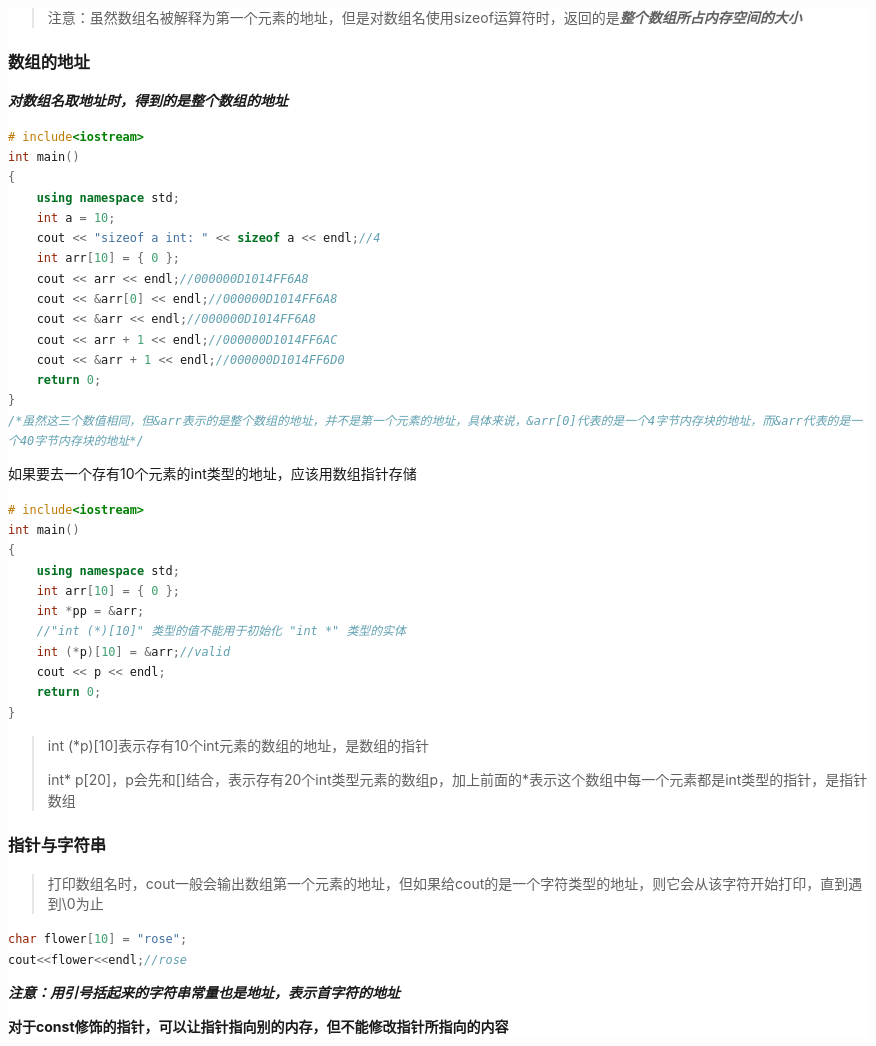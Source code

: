 > 注意：虽然数组名被解释为第一个元素的地址，但是对数组名使用sizeof运算符时，返回的是***整个数组所占内存空间的大小***

### 数组的地址

***对数组名取地址时，得到的是整个数组的地址***

```c++
# include<iostream>
int main()
{
	using namespace std;
	int a = 10;
	cout << "sizeof a int: " << sizeof a << endl;//4
	int arr[10] = { 0 };
	cout << arr << endl;//000000D1014FF6A8
	cout << &arr[0] << endl;//000000D1014FF6A8
	cout << &arr << endl;//000000D1014FF6A8
	cout << arr + 1 << endl;//000000D1014FF6AC
	cout << &arr + 1 << endl;//000000D1014FF6D0
	return 0;
}
/*虽然这三个数值相同，但&arr表示的是整个数组的地址，并不是第一个元素的地址，具体来说，&arr[0]代表的是一个4字节内存块的地址，而&arr代表的是一个40字节内存块的地址*/
```

如果要去一个存有10个元素的int类型的地址，应该用数组指针存储

```c++
# include<iostream>
int main()
{
	using namespace std;
	int arr[10] = { 0 };
    int *pp = &arr;
	//"int (*)[10]" 类型的值不能用于初始化 "int *" 类型的实体
	int (*p)[10] = &arr;//valid
	cout << p << endl;
	return 0;
}
```

> int (*p)[10]表示存有10个int元素的数组的地址，是数组的指针
>
> int* p[20]，p会先和[]结合，表示存有20个int类型元素的数组p，加上前面的*表示这个数组中每一个元素都是int类型的指针，是指针数组

### 指针与字符串
> 打印数组名时，cout一般会输出数组第一个元素的地址，但如果给cout的是一个字符类型的地址，则它会从该字符开始打印，直到遇到\\0为止
```c++
char flower[10] = "rose";
cout<<flower<<endl;//rose
```

***注意：用引号括起来的字符串常量也是地址，表示首字符的地址***

**对于const修饰的指针，可以让指针指向别的内存，但不能修改指针所指向的内容**
